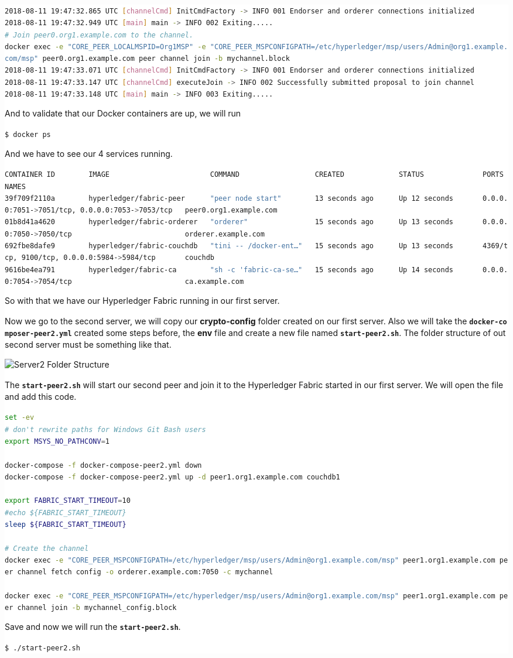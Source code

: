 ```sh
2018-08-11 19:47:32.865 UTC [channelCmd] InitCmdFactory -> INFO 001 Endorser and orderer connections initialized
2018-08-11 19:47:32.949 UTC [main] main -> INFO 002 Exiting.....
# Join peer0.org1.example.com to the channel.
docker exec -e "CORE_PEER_LOCALMSPID=Org1MSP" -e "CORE_PEER_MSPCONFIGPATH=/etc/hyperledger/msp/users/Admin@org1.example.com/msp" peer0.org1.example.com peer channel join -b mychannel.block
2018-08-11 19:47:33.071 UTC [channelCmd] InitCmdFactory -> INFO 001 Endorser and orderer connections initialized
2018-08-11 19:47:33.147 UTC [channelCmd] executeJoin -> INFO 002 Successfully submitted proposal to join channel
2018-08-11 19:47:33.148 UTC [main] main -> INFO 003 Exiting.....
```
And to validate that our Docker containers are up, we will run
```sh
$ docker ps
```
And we have to see our 4 services running.

```sh
CONTAINER ID        IMAGE                        COMMAND                  CREATED             STATUS              PORTS                                            NAMES
39f709f2110a        hyperledger/fabric-peer      "peer node start"        13 seconds ago      Up 12 seconds       0.0.0.0:7051->7051/tcp, 0.0.0.0:7053->7053/tcp   peer0.org1.example.com
01b8d41a4620        hyperledger/fabric-orderer   "orderer"                15 seconds ago      Up 13 seconds       0.0.0.0:7050->7050/tcp                           orderer.example.com
692fbe8dafe9        hyperledger/fabric-couchdb   "tini -- /docker-ent…"   15 seconds ago      Up 13 seconds       4369/tcp, 9100/tcp, 0.0.0.0:5984->5984/tcp       couchdb
9616be4ea791        hyperledger/fabric-ca        "sh -c 'fabric-ca-se…"   15 seconds ago      Up 14 seconds       0.0.0.0:7054->7054/tcp                           ca.example.com
```

So with that we have our Hyperledger Fabric running in our first server.

Now we go to the second server, we will copy our **crypto-config** folder created on our first server.
Also we will take the **`docker-composer-peer2.yml`** created some steps before, the **env** file and create a new file named **`start-peer2.sh`**.
The folder structure of out second server must be something like that.

![Server2 Folder Structure ](https://image.ibb.co/cawg39/Folder_Structure_S2.png)

The **`start-peer2.sh`** will start our second peer and join it to the Hyperledger Fabric started in our first server.
We will open the file and add this code.
```sh
set -ev
# don't rewrite paths for Windows Git Bash users
export MSYS_NO_PATHCONV=1

docker-compose -f docker-compose-peer2.yml down
docker-compose -f docker-compose-peer2.yml up -d peer1.org1.example.com couchdb1

export FABRIC_START_TIMEOUT=10
#echo ${FABRIC_START_TIMEOUT}
sleep ${FABRIC_START_TIMEOUT}

# Create the channel
docker exec -e "CORE_PEER_MSPCONFIGPATH=/etc/hyperledger/msp/users/Admin@org1.example.com/msp" peer1.org1.example.com peer channel fetch config -o orderer.example.com:7050 -c mychannel

docker exec -e "CORE_PEER_MSPCONFIGPATH=/etc/hyperledger/msp/users/Admin@org1.example.com/msp" peer1.org1.example.com peer channel join -b mychannel_config.block
```
Save and now we will run the **`start-peer2.sh`**.
```sh
$ ./start-peer2.sh
```